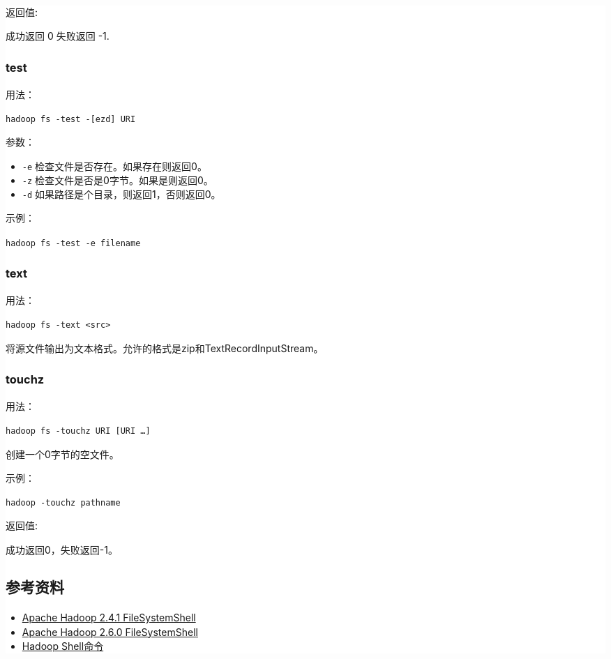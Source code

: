 返回值: 

成功返回 0 失败返回 -1.

### test

用法：

	hadoop fs -test -[ezd] URI

参数：
- `-e` 检查文件是否存在。如果存在则返回0。
- `-z` 检查文件是否是0字节。如果是则返回0。 
- `-d` 如果路径是个目录，则返回1，否则返回0。

示例：

	hadoop fs -test -e filename

### text

用法：

	hadoop fs -text <src> 

将源文件输出为文本格式。允许的格式是zip和TextRecordInputStream。

### touchz

用法：

	hadoop fs -touchz URI [URI …] 

创建一个0字节的空文件。

示例：

	hadoop -touchz pathname

返回值:

成功返回0，失败返回-1。

## 参考资料

- [Apache Hadoop 2.4.1 FileSystemShell](http://hadoop.apache.org/docs/r2.4.1/hadoop-project-dist/hadoop-common/FileSystemShell.html)
- [Apache Hadoop 2.6.0 FileSystemShell](http://hadoop.apache.org/docs/r2.6.0/hadoop-project-dist/hadoop-common/FileSystemShell.html)
- [Hadoop Shell命令](http://hadoop.apache.org/docs/r1.0.4/cn/hdfs_shell.html)